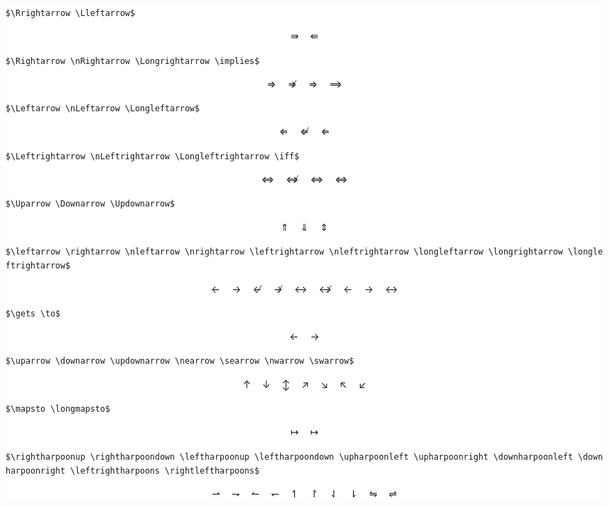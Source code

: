 ```markdown
$\Rrightarrow \Lleftarrow$
```

$$\Rrightarrow \quad \Lleftarrow$$

```markdown
$\Rightarrow \nRightarrow \Longrightarrow \implies$
```

$$\Rightarrow \quad \nRightarrow \quad \Longrightarrow \quad \implies$$

```markdown
$\Leftarrow \nLeftarrow \Longleftarrow$
```

$$\Leftarrow \quad \nLeftarrow \quad \Longleftarrow$$

```markdown
$\Leftrightarrow \nLeftrightarrow \Longleftrightarrow \iff$
```

$$\Leftrightarrow \quad \nLeftrightarrow \quad \Longleftrightarrow \quad \iff$$

```markdown
$\Uparrow \Downarrow \Updownarrow$
```

$$\Uparrow \quad \Downarrow \quad \Updownarrow$$

```markdown
$\leftarrow \rightarrow \nleftarrow \nrightarrow \leftrightarrow \nleftrightarrow \longleftarrow \longrightarrow \longleftrightarrow$
```

$$\leftarrow \quad \rightarrow \quad \nleftarrow \quad \nrightarrow \quad \leftrightarrow \quad \nleftrightarrow \quad \longleftarrow \quad \longrightarrow \quad \longleftrightarrow$$

```markdown
$\gets \to$
```

$$\gets \quad \to$$

```markdown
$\uparrow \downarrow \updownarrow \nearrow \searrow \nwarrow \swarrow$
```

$$\uparrow \quad \downarrow \quad \updownarrow \quad \nearrow \quad \searrow \quad \nwarrow \quad \swarrow$$

```markdown
$\mapsto \longmapsto$
```

$$\mapsto \quad \longmapsto$$

```markdown
$\rightharpoonup \rightharpoondown \leftharpoonup \leftharpoondown \upharpoonleft \upharpoonright \downharpoonleft \downharpoonright \leftrightharpoons \rightleftharpoons$
```

$$\rightharpoonup \quad \rightharpoondown \quad \leftharpoonup \quad \leftharpoondown \quad \upharpoonleft \quad \upharpoonright \quad \downharpoonleft \quad \downharpoonright \quad \leftrightharpoons \quad \rightleftharpoons$$

